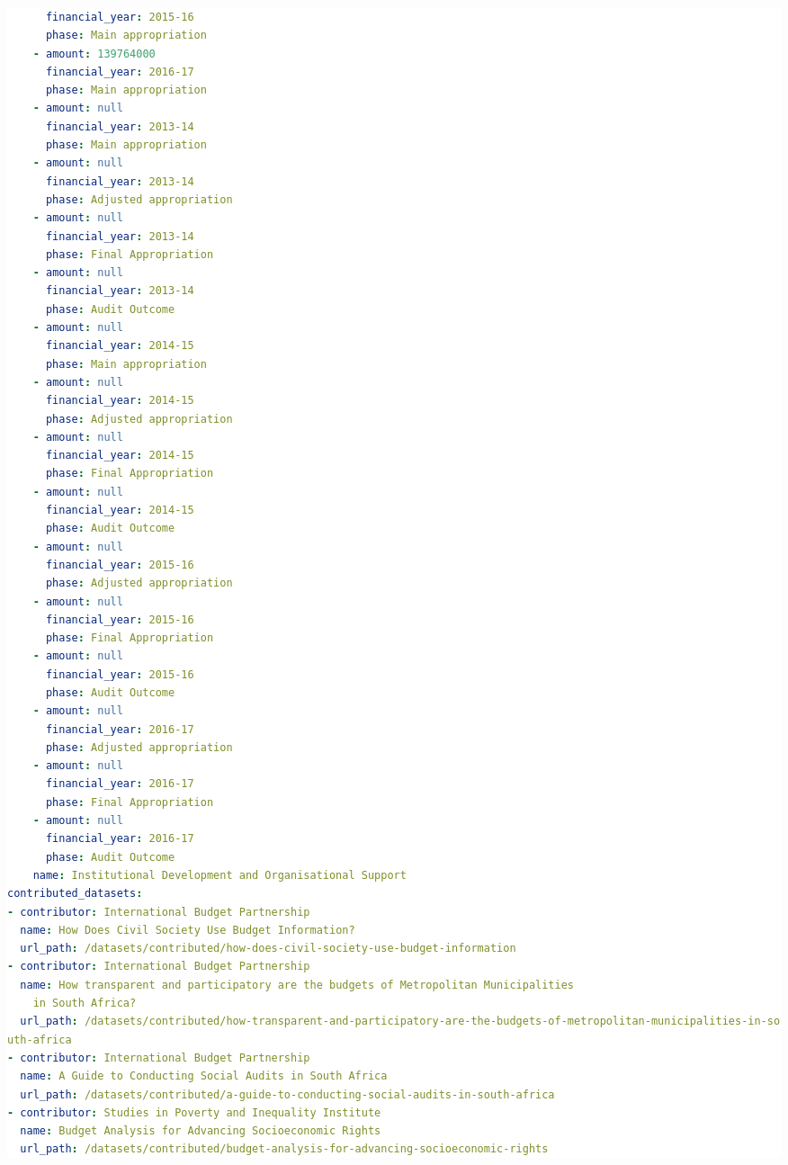 ```yaml
      financial_year: 2015-16
      phase: Main appropriation
    - amount: 139764000
      financial_year: 2016-17
      phase: Main appropriation
    - amount: null
      financial_year: 2013-14
      phase: Main appropriation
    - amount: null
      financial_year: 2013-14
      phase: Adjusted appropriation
    - amount: null
      financial_year: 2013-14
      phase: Final Appropriation
    - amount: null
      financial_year: 2013-14
      phase: Audit Outcome
    - amount: null
      financial_year: 2014-15
      phase: Main appropriation
    - amount: null
      financial_year: 2014-15
      phase: Adjusted appropriation
    - amount: null
      financial_year: 2014-15
      phase: Final Appropriation
    - amount: null
      financial_year: 2014-15
      phase: Audit Outcome
    - amount: null
      financial_year: 2015-16
      phase: Adjusted appropriation
    - amount: null
      financial_year: 2015-16
      phase: Final Appropriation
    - amount: null
      financial_year: 2015-16
      phase: Audit Outcome
    - amount: null
      financial_year: 2016-17
      phase: Adjusted appropriation
    - amount: null
      financial_year: 2016-17
      phase: Final Appropriation
    - amount: null
      financial_year: 2016-17
      phase: Audit Outcome
    name: Institutional Development and Organisational Support
contributed_datasets:
- contributor: International Budget Partnership
  name: How Does Civil Society Use Budget Information?
  url_path: /datasets/contributed/how-does-civil-society-use-budget-information
- contributor: International Budget Partnership
  name: How transparent and participatory are the budgets of Metropolitan Municipalities
    in South Africa?
  url_path: /datasets/contributed/how-transparent-and-participatory-are-the-budgets-of-metropolitan-municipalities-in-south-africa
- contributor: International Budget Partnership
  name: A Guide to Conducting Social Audits in South Africa
  url_path: /datasets/contributed/a-guide-to-conducting-social-audits-in-south-africa
- contributor: Studies in Poverty and Inequality Institute
  name: Budget Analysis for Advancing Socioeconomic Rights
  url_path: /datasets/contributed/budget-analysis-for-advancing-socioeconomic-rights
```
